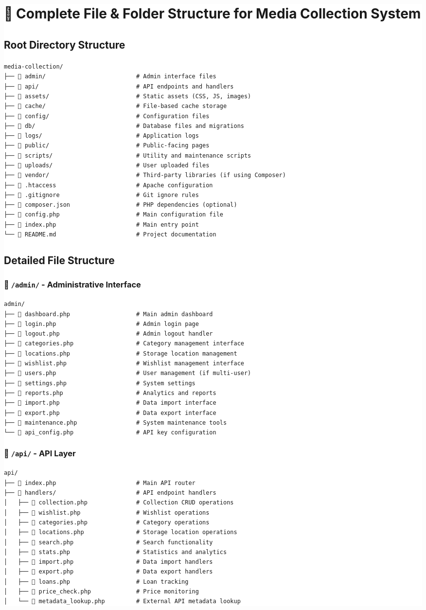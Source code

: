 # 📁 Complete File & Folder Structure for Media Collection System

## Root Directory Structure

```
media-collection/
├── 📁 admin/                          # Admin interface files
├── 📁 api/                            # API endpoints and handlers
├── 📁 assets/                         # Static assets (CSS, JS, images)
├── 📁 cache/                          # File-based cache storage
├── 📁 config/                         # Configuration files
├── 📁 db/                             # Database files and migrations
├── 📁 logs/                           # Application logs
├── 📁 public/                         # Public-facing pages
├── 📁 scripts/                        # Utility and maintenance scripts
├── 📁 uploads/                        # User uploaded files
├── 📁 vendor/                         # Third-party libraries (if using Composer)
├── 📄 .htaccess                       # Apache configuration
├── 📄 .gitignore                      # Git ignore rules
├── 📄 composer.json                   # PHP dependencies (optional)
├── 📄 config.php                      # Main configuration file
├── 📄 index.php                       # Main entry point
└── 📄 README.md                       # Project documentation
```

## Detailed File Structure

### 📁 `/admin/` - Administrative Interface
```
admin/
├── 📄 dashboard.php                   # Main admin dashboard
├── 📄 login.php                       # Admin login page
├── 📄 logout.php                      # Admin logout handler
├── 📄 categories.php                  # Category management interface
├── 📄 locations.php                   # Storage location management
├── 📄 wishlist.php                    # Wishlist management interface
├── 📄 users.php                       # User management (if multi-user)
├── 📄 settings.php                    # System settings
├── 📄 reports.php                     # Analytics and reports
├── 📄 import.php                      # Data import interface
├── 📄 export.php                      # Data export interface
├── 📄 maintenance.php                 # System maintenance tools
└── 📄 api_config.php                  # API key configuration
```

### 📁 `/api/` - API Layer
```
api/
├── 📄 index.php                       # Main API router
├── 📁 handlers/                       # API endpoint handlers
│   ├── 📄 collection.php              # Collection CRUD operations
│   ├── 📄 wishlist.php                # Wishlist operations
│   ├── 📄 categories.php              # Category operations
│   ├── 📄 locations.php               # Storage location operations
│   ├── 📄 search.php                  # Search functionality
│   ├── 📄 stats.php                   # Statistics and analytics
│   ├── 📄 import.php                  # Data import handlers
│   ├── 📄 export.php                  # Data export handlers
│   ├── 📄 loans.php                   # Loan tracking
│   ├── 📄 price_check.php             # Price monitoring
│   └── 📄 metadata_lookup.php         # External API metadata lookup
```